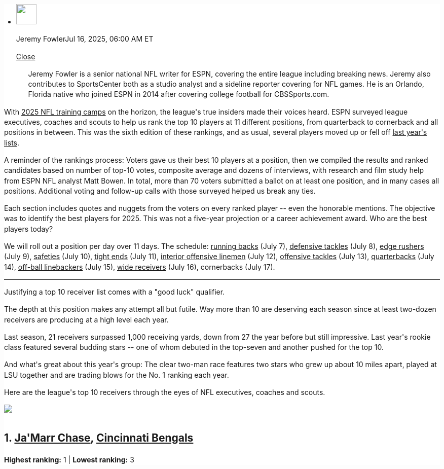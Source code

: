 <div id="readability-page-1" class="page"><div><div><ul><li><p><img src="https://a.espncdn.com/combiner/i?img=/i/columnists/full/fowler_jeremy.png&amp;h=80&amp;w=80&amp;scale=crop" alt="" width="40" height="40"></p><p>Jeremy Fowler<span>Jul 16, 2025, 06:00 AM ET</span></p><div><p><a href="#">Close</a></p><ul>Jeremy Fowler is a senior national NFL writer for ESPN, covering the entire league including breaking news. Jeremy also contributes to SportsCenter both as a studio analyst and a sideline reporter covering for NFL games. He is an Orlando, Florida native who joined ESPN in 2014 after covering college football for CBSSports.com.</ul></div></li></ul></div><p>With <a href="https://www.espn.com/nfl/story/_/id/45539724/nfl-training-camp-2025-schedules-dates-locations-every-team">2025 NFL training camps</a> on the horizon, the league's true insiders made their voices heard. ESPN surveyed league executives, coaches and scouts to help us rank the top 10 players at 11 different positions, from quarterback to cornerback and all positions in between. This was the sixth edition of these rankings, and as usual, several players moved up or fell off <a href="https://www.espn.com/nfl/story/_/id/40283991/top-10-nfl-players-every-position-2024-jeremy-fowler-best-quarterbacks-running-backs-wide-receivers">last year's lists</a>.</p><p>A reminder of the rankings process: Voters gave us their best 10 players at a position, then we compiled the results and ranked candidates based on number of top-10 votes, composite average and dozens of interviews, with research and film study help from ESPN NFL analyst Matt Bowen. In total, more than 70 voters submitted a ballot on at least one position, and in many cases all positions. Additional voting and follow-up calls with those surveyed helped us break any ties.</p><p>Each section includes quotes and nuggets from the voters on every ranked player -- even the honorable mentions. The objective was to identify the best players for 2025. This was not a five-year projection or a career achievement award. Who are the best players today?</p><p>We will roll out a position per day over 11 days. The schedule: <a href="https://www.espn.com/nfl/story/_/id/45589580/ranking-nfl-top-10-running-backs-2025-execs-coaches-scouts-make-their-picks-best-rushers">running backs</a> (July 7), <a href="https://www.espn.com/nfl/story/_/id/45530826/ranking-nfl-top-10-defensive-tackles-2025-execs-coaches-scouts-make-their-picks-defensive-tackles">defensive tackles</a> (July 8), <a href="https://www.espn.com/nfl/story/_/id/45530833/top-10-nfl-edge-rushers-execs-scouts-2025-espn-jeremy-fowler-position-rankings">edge rushers</a> (July 9), <a href="https://www.espn.com/nfl/story/_/id/45530861/top-10-nfl-safeties-execs-scouts-2025-espn-jeremy-fowler-position-rankings">safeties</a> (July 10), <a href="https://www.espn.com/nfl/story/_/id/45530874/ranking-nfl-top-10-tight-ends-2025-execs-coaches-scouts-make-their-picks-best-game">tight ends</a> (July 11), <a href="https://www.espn.com/nfl/story/_/id/45530903/top-10-nfl-interior-offensive-linemen-execs-scouts-2025-espn-jeremy-fowler-position-rankings">interior offensive linemen</a> (July 12), <a href="https://www.espn.com/nfl/story/_/id/45530920/top-10-nfl-offensive-tackles-execs-scouts-2025-espn-jeremy-fowler-position-rankings">offensive tackles</a> (July 13), <a href="https://www.espn.com/nfl/story/_/id/45530940/top-10-nfl-quarterbacks-execs-scouts-2025-espn-jeremy-fowler-position-rankings">quarterbacks</a> (July 14), <a href="https://www.espn.com/nfl/story/_/id/45530955/top-10-nfl-linebackers-execs-scouts-2025-espn-jeremy-fowler-position-rankings">off-ball linebackers</a> (July 15), <a href="http://https//www.espn.com/nfl/story/_/id/45689023/top-10-nfl-wide-receivers-execs-scouts-2025-espn-jeremy-fowler-position-rankings">wide receivers</a> (July 16), cornerbacks (July 17).</p><hr><p>Justifying a top 10 receiver list comes with a "good luck" qualifier.</p><p>The depth at this position makes any attempt all but futile. Way more than 10 are deserving each season since at least two-dozen receivers are producing at a high level each year.</p><p>Last season, 21 receivers surpassed 1,000 receiving yards, down from 27 the year before but still impressive. Last year's rookie class featured several budding stars -- one of whom debuted in the top-seven and another pushed for the top 10.</p><p>And what's great about this year's group: The clear two-man race features two stars who grew up about 10 miles apart, played at LSU together and are trading blows for the No. 1 ranking each year.</p><p>Here are the league's top 10 receivers through the eyes of NFL executives, coaches and scouts.</p><p><img src="https://a.espncdn.com/i/infographics/20170710_nfl_fpr/charts/_end_rule.png" width="100%"><img alt="" src="https://a.espncdn.com/combiner/i?img=/i/headshots/nfl/players/full/4362628.png&amp;w=43&amp;h=60&amp;scale=crop&amp;background=0xcccccc&amp;transparent=false"></p><h2>1. <a data-player-guid="f9be91fa-7d8d-811b-6452-b14d1a1feb2c" href="https://www.espn.com/nfl/player/_/id/4362628/jamarr-chase">Ja'Marr Chase</a>, <a data-clubhouse-guid="75b8623b-8926-b411-0476-3d3602b78523" href="https://www.espn.com/nfl/team/_/name/cin/cincinnati-bengals">Cincinnati Bengals</a></h2><p><strong>Highest ranking:</strong> 1 | <strong>Lowest ranking:</strong> 3<br>